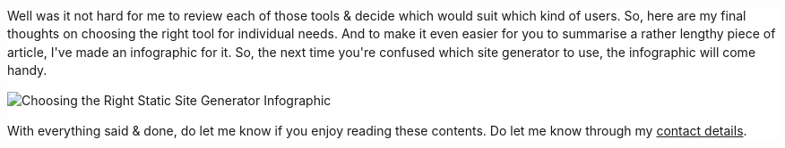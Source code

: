Well was it not hard for me to review each of those tools & decide which would
suit which kind of users. So, here are my final thoughts on choosing the right
tool for individual needs. And to make it even easier for you to summarise a
rather lengthy piece of article, I've made an infographic for it. So, the next
time you're confused which site generator to use, the infographic will come
handy.

![Choosing the Right Static Site Generator Infographic][infographic]

With everything said & done, do let me know if you enjoy reading these contents.
Do let me know through my [contact details](../../about/#contact-me).




[infographic]:
  https://res.cloudinary.com/jarmos/image/upload/v1613158461/static-site-generator-review-infographic_qwrw0z.jpg
  "Choosing the Right Static Site Generator"
[how to deploy a gatsby static website to google firebase]:
  https://youtu.be/Lk9Cj8a6QJg



[jamstack list]: https://www.jamstack.com/generators/
[python]: https://www.python.org/
[jinja]: https://jinja.palletsprojects.com/en/2.11.x/
[liquid]: https://shopify.github.io/liquid/
[markdown]: https://www.markdownguide.org/
[jekyll]: https://jekyllrb.com/
[gatsby]: https://www.gatsbyjs.com/
[github pages]: https://pages.github.com/
[pelican]: https://blog.getpelican.com/
[hugo]: https://gohugo.io/
[hugo themes]: https://themes.gohugo.io/
[golang]: https://golang.org/
[wordpress]: https://wordpress.com/
[wix]: https://www.wix.com/



[github pages docs]:
  https://docs.github.com/en/github/working-with-github-pages/setting-up-a-github-pages-site-with-jekyll
[jekyll docs]: https://jekyllrb.com/docs/
[jekyll themes]: https://jekyllrb.com/docs/themes/
[gatsby docs]: https://www.gatsbyjs.com/docs/
[python global variables]:
  https://docs.python.org/3/faq/programming.html#how-do-i-share-global-variables-across-modules
[pelican themes aren't well maintained]:
  https://github.com/getpelican/pelican-themes/issues/677
[hugo getting started]: https://gohugo.io/getting-started/installing
[go template]: https://golang.org/pkg/text/template/
[ssg]: https://www.cloudflare.com/learning/performance/static-site-generator/



[my newsletter]: https://jarmos.ck.page/newsletter
[my twitter]: https://twitter.com/Jarmosan
[my blog]: https://jarmos.netlify.app/
[my medium]: https://jarmos.medium.com/
